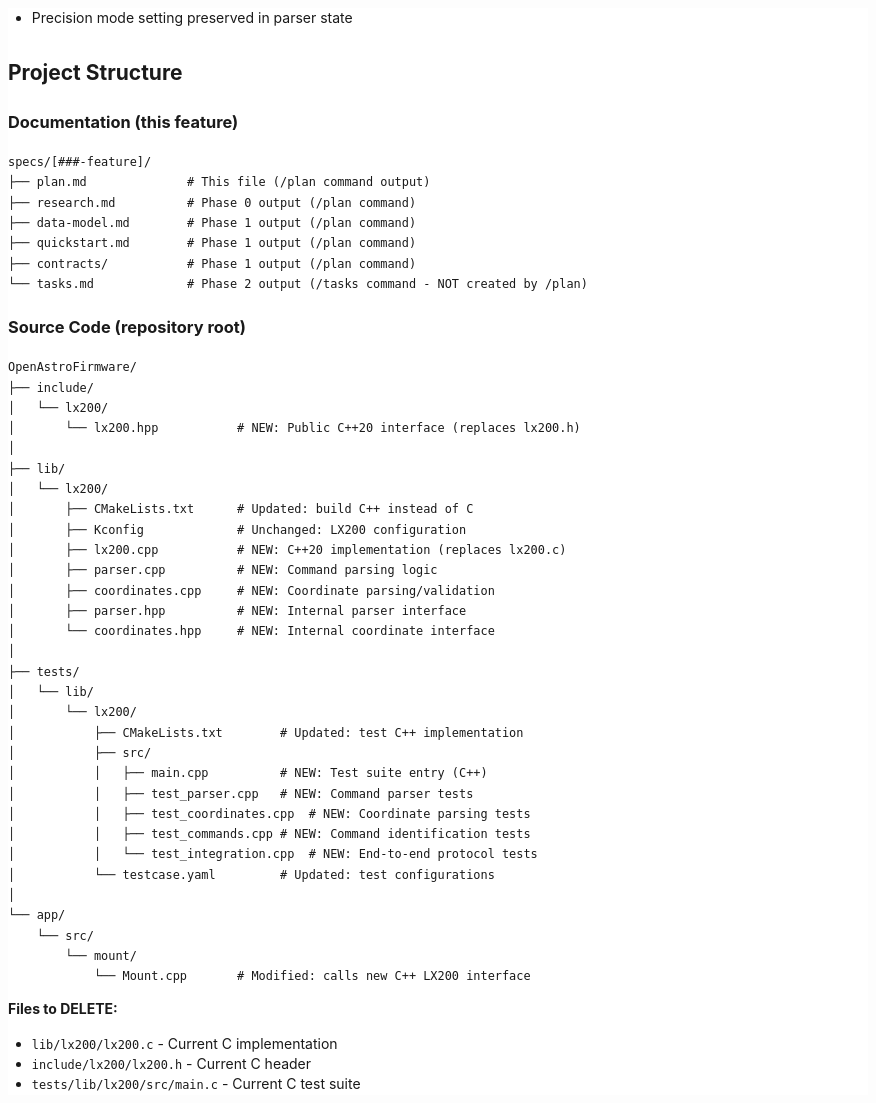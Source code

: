   - Precision mode setting preserved in parser state

## Project Structure

### Documentation (this feature)
```
specs/[###-feature]/
├── plan.md              # This file (/plan command output)
├── research.md          # Phase 0 output (/plan command)
├── data-model.md        # Phase 1 output (/plan command)
├── quickstart.md        # Phase 1 output (/plan command)
├── contracts/           # Phase 1 output (/plan command)
└── tasks.md             # Phase 2 output (/tasks command - NOT created by /plan)
```

### Source Code (repository root)

```
OpenAstroFirmware/
├── include/
│   └── lx200/
│       └── lx200.hpp           # NEW: Public C++20 interface (replaces lx200.h)
│
├── lib/
│   └── lx200/
│       ├── CMakeLists.txt      # Updated: build C++ instead of C
│       ├── Kconfig             # Unchanged: LX200 configuration
│       ├── lx200.cpp           # NEW: C++20 implementation (replaces lx200.c)
│       ├── parser.cpp          # NEW: Command parsing logic
│       ├── coordinates.cpp     # NEW: Coordinate parsing/validation
│       ├── parser.hpp          # NEW: Internal parser interface
│       └── coordinates.hpp     # NEW: Internal coordinate interface
│
├── tests/
│   └── lib/
│       └── lx200/
│           ├── CMakeLists.txt        # Updated: test C++ implementation
│           ├── src/
│           │   ├── main.cpp          # NEW: Test suite entry (C++)
│           │   ├── test_parser.cpp   # NEW: Command parser tests
│           │   ├── test_coordinates.cpp  # NEW: Coordinate parsing tests
│           │   ├── test_commands.cpp # NEW: Command identification tests
│           │   └── test_integration.cpp  # NEW: End-to-end protocol tests
│           └── testcase.yaml         # Updated: test configurations
│
└── app/
    └── src/
        └── mount/
            └── Mount.cpp       # Modified: calls new C++ LX200 interface
```

**Files to DELETE:**
- `lib/lx200/lx200.c` - Current C implementation
- `include/lx200/lx200.h` - Current C header
- `tests/lib/lx200/src/main.c` - Current C test suite
